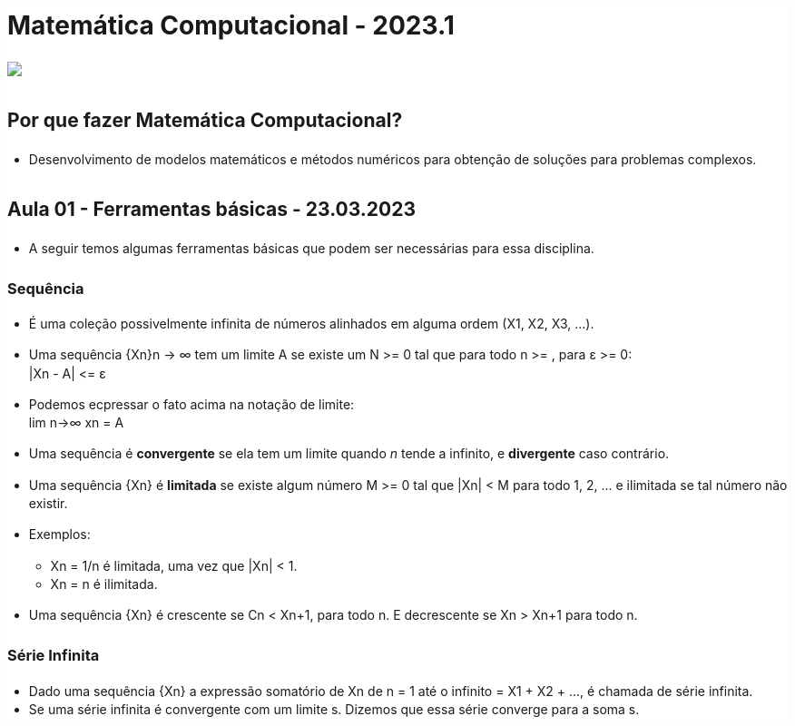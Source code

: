 # Matemática Computacional - 2023.1

<div>
    <img height="440em" src="https://pbs.twimg.com/media/FsOIgv-WAAA0kED.jpg" />
</div>

## Por que fazer Matemática Computacional?  

- Desenvolvimento de modelos matemáticos e métodos numéricos para obtenção de soluções para problemas complexos.

## Aula 01 - Ferramentas básicas - 23.03.2023

- A seguir temos algumas ferramentas básicas que podem ser necessárias para essa disciplina.

### Sequência

- É uma coleção possivelmente infinita de números alinhados em alguma ordem (X1, X2, X3, ...).

- Uma sequência {Xn}n → ∞ tem um limite A se existe um N >= 0 tal que para todo n >= , para ε >= 0:  
|Xn - A| <= ε

- Podemos ecpressar o fato acima na notação de limite:  
lim n→∞ xn = A

- Uma sequência é **convergente** se ela tem um limite quando _n_ tende a infinito, e **divergente** caso contrário.

- Uma sequência {Xn} é **limitada** se existe algum número M >= 0 tal que |Xn| < M para todo 1, 2, ... e ilimitada se tal número não existir.
- Exemplos:
  - Xn = 1/n é limitada, uma vez que |Xn| < 1.
  - Xn = n é ilimitada.

- Uma sequência {Xn} é crescente se Cn < Xn+1, para todo n. E decrescente se Xn > Xn+1 para todo n.  

### Série Infinita

- Dado uma sequência {Xn} a expressão somatório de Xn de n = 1 até o infinito = X1 + X2 + ..., é chamada de série infinita.   
- Se uma série infinita é convergente com um limite s. Dizemos que essa série converge para a soma s.

<div>